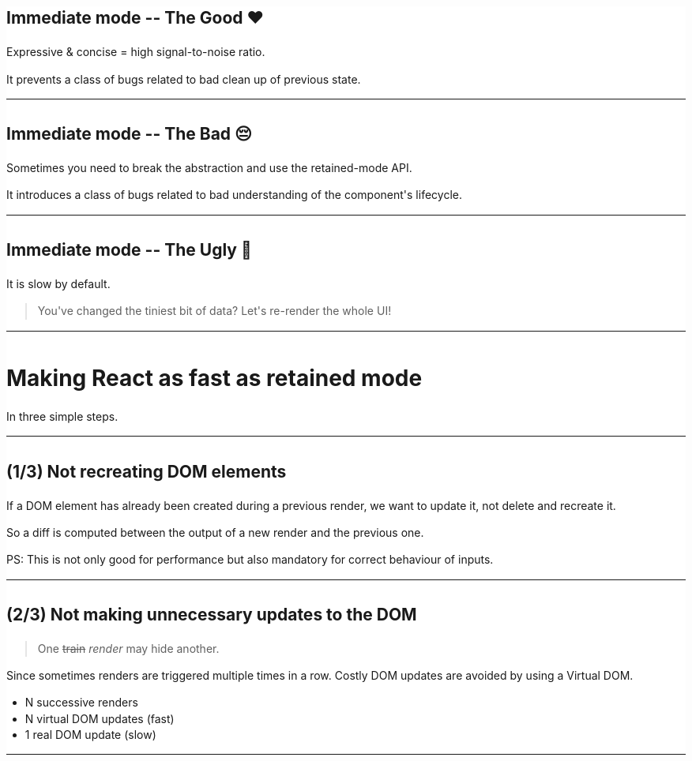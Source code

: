 
## Immediate mode -- The Good ❤️

Expressive & concise = high signal-to-noise ratio.

It prevents a class of bugs related to bad clean up of previous state.

---

## Immediate mode -- The Bad 😔

Sometimes you need to break the abstraction and use the retained-mode API.

It introduces a class of bugs related to bad understanding of the component's lifecycle.

---

## Immediate mode -- The Ugly 👺

It is slow by default.

> You've changed the tiniest bit of data?
> Let's re-render the whole UI!

---

# Making React as fast as retained mode

In three simple steps.

---

## (1/3) Not recreating DOM elements

If a DOM element has already been created during a previous render, we want to update it, not delete and recreate it.

So a diff is computed between the output of a new render and the previous one.

PS: This is not only good for performance but also mandatory for correct behaviour of inputs.

---

## (2/3) Not making unnecessary updates to the DOM

> One ~~train~~ _render_ may hide another.

Since sometimes renders are triggered multiple times in a row. Costly DOM updates are avoided by using a Virtual DOM.

- N successive renders
- N virtual DOM updates (fast)
- 1 real DOM update (slow)

---